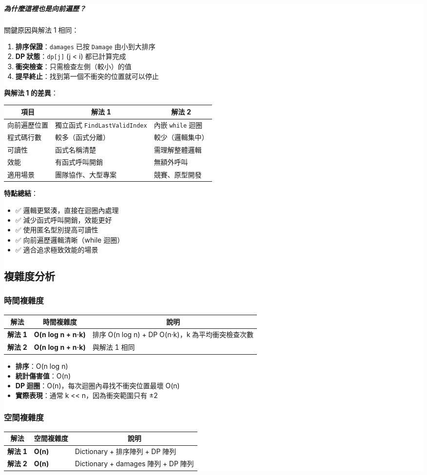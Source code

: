 ##### 為什麼這裡也是向前遍歷？

關鍵原因與解法 1 相同：

1. **排序保證**：`damages` 已按 `Damage` 由小到大排序
2. **DP 狀態**：`dp[j]` (j < i) 都已計算完成
3. **衝突檢查**：只需檢查左側（較小）的值
4. **提早終止**：找到第一個不衝突的位置就可以停止

**與解法 1 的差異**：

| 項目 | 解法 1 | 解法 2 |
|------|--------|--------|
| 向前遍歷位置 | 獨立函式 `FindLastValidIndex` | 內嵌 `while` 迴圈 |
| 程式碼行數 | 較多（函式分離） | 較少（邏輯集中） |
| 可讀性 | 函式名稱清楚 | 需理解整體邏輯 |
| 效能 | 有函式呼叫開銷 | 無額外呼叫 |
| 適用場景 | 團隊協作、大型專案 | 競賽、原型開發 |

**特點總結**：

- ✅ 邏輯更緊湊，直接在迴圈內處理
- ✅ 減少函式呼叫開銷，效能更好
- ✅ 使用匿名型別提高可讀性
- ✅ 向前遍歷邏輯清晰（while 迴圈）
- ✅ 適合追求極致效能的場景

## 複雜度分析

### 時間複雜度

| 解法 | 時間複雜度 | 說明 |
|------|-----------|------|
| **解法 1** | **O(n log n + n·k)** | 排序 O(n log n) + DP O(n·k)，k 為平均衝突檢查次數 |
| **解法 2** | **O(n log n + n·k)** | 與解法 1 相同 |

- **排序**：O(n log n)
- **統計傷害值**：O(n)
- **DP 迴圈**：O(n)，每次迴圈內尋找不衝突位置最壞 O(n)
- **實際表現**：通常 k << n，因為衝突範圍只有 ±2

### 空間複雜度

| 解法 | 空間複雜度 | 說明 |
|------|-----------|------|
| **解法 1** | **O(n)** | Dictionary + 排序陣列 + DP 陣列 |
| **解法 2** | **O(n)** | Dictionary + damages 陣列 + DP 陣列 |
